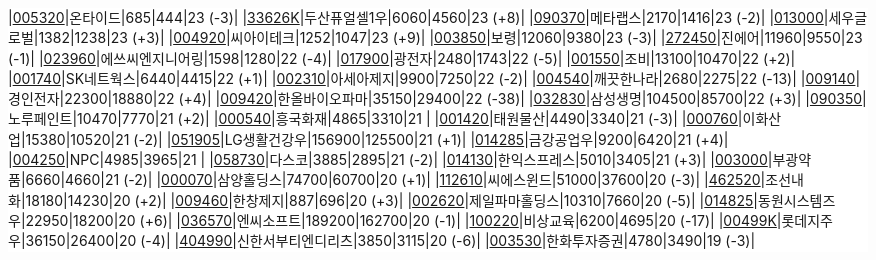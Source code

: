 |[005320](https://finance.daum.net/quotes/A005320)|온타이드|685|444|23 (-3)|
|[33626K](https://finance.daum.net/quotes/A33626K)|두산퓨얼셀1우|6060|4560|23 (+8)|
|[090370](https://finance.daum.net/quotes/A090370)|메타랩스|2170|1416|23 (-2)|
|[013000](https://finance.daum.net/quotes/A013000)|세우글로벌|1382|1238|23 (+3)|
|[004920](https://finance.daum.net/quotes/A004920)|씨아이테크|1252|1047|23 (+9)|
|[003850](https://finance.daum.net/quotes/A003850)|보령|12060|9380|23 (-3)|
|[272450](https://finance.daum.net/quotes/A272450)|진에어|11960|9550|23 (-1)|
|[023960](https://finance.daum.net/quotes/A023960)|에쓰씨엔지니어링|1598|1280|22 (-4)|
|[017900](https://finance.daum.net/quotes/A017900)|광전자|2480|1743|22 (-5)|
|[001550](https://finance.daum.net/quotes/A001550)|조비|13100|10470|22 (+2)|
|[001740](https://finance.daum.net/quotes/A001740)|SK네트웍스|6440|4415|22 (+1)|
|[002310](https://finance.daum.net/quotes/A002310)|아세아제지|9900|7250|22 (-2)|
|[004540](https://finance.daum.net/quotes/A004540)|깨끗한나라|2680|2275|22 (-13)|
|[009140](https://finance.daum.net/quotes/A009140)|경인전자|22300|18880|22 (+4)|
|[009420](https://finance.daum.net/quotes/A009420)|한올바이오파마|35150|29400|22 (-38)|
|[032830](https://finance.daum.net/quotes/A032830)|삼성생명|104500|85700|22 (+3)|
|[090350](https://finance.daum.net/quotes/A090350)|노루페인트|10470|7770|21 (+2)|
|[000540](https://finance.daum.net/quotes/A000540)|흥국화재|4865|3310|21 |
|[001420](https://finance.daum.net/quotes/A001420)|태원물산|4490|3340|21 (-3)|
|[000760](https://finance.daum.net/quotes/A000760)|이화산업|15380|10520|21 (-2)|
|[051905](https://finance.daum.net/quotes/A051905)|LG생활건강우|156900|125500|21 (+1)|
|[014285](https://finance.daum.net/quotes/A014285)|금강공업우|9200|6420|21 (+4)|
|[004250](https://finance.daum.net/quotes/A004250)|NPC|4985|3965|21 |
|[058730](https://finance.daum.net/quotes/A058730)|다스코|3885|2895|21 (-2)|
|[014130](https://finance.daum.net/quotes/A014130)|한익스프레스|5010|3405|21 (+3)|
|[003000](https://finance.daum.net/quotes/A003000)|부광약품|6660|4660|21 (-2)|
|[000070](https://finance.daum.net/quotes/A000070)|삼양홀딩스|74700|60700|20 (+1)|
|[112610](https://finance.daum.net/quotes/A112610)|씨에스윈드|51000|37600|20 (-3)|
|[462520](https://finance.daum.net/quotes/A462520)|조선내화|18180|14230|20 (+2)|
|[009460](https://finance.daum.net/quotes/A009460)|한창제지|887|696|20 (+3)|
|[002620](https://finance.daum.net/quotes/A002620)|제일파마홀딩스|10310|7660|20 (-5)|
|[014825](https://finance.daum.net/quotes/A014825)|동원시스템즈우|22950|18200|20 (+6)|
|[036570](https://finance.daum.net/quotes/A036570)|엔씨소프트|189200|162700|20 (-1)|
|[100220](https://finance.daum.net/quotes/A100220)|비상교육|6200|4695|20 (-17)|
|[00499K](https://finance.daum.net/quotes/A00499K)|롯데지주우|36150|26400|20 (-4)|
|[404990](https://finance.daum.net/quotes/A404990)|신한서부티엔디리츠|3850|3115|20 (-6)|
|[003530](https://finance.daum.net/quotes/A003530)|한화투자증권|4780|3490|19 (-3)|